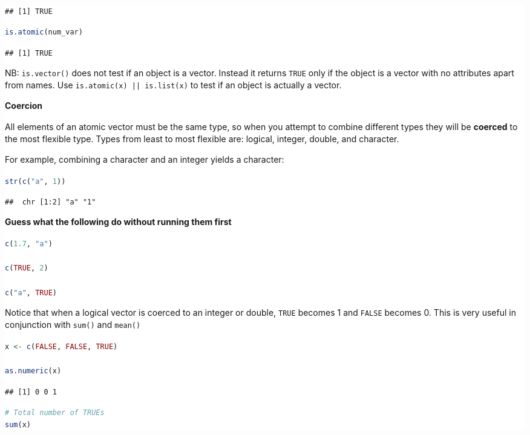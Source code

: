 ```
## [1] TRUE
```

```r
is.atomic(num_var)
```

```
## [1] TRUE
```

NB: `is.vector()` does not test if an object is a vector. Instead it returns `TRUE` only if the object is a vector with no attributes apart from names. Use `is.atomic(x) || is.list(x)` to test if an object is actually a vector.

**Coercion**

All elements of an atomic vector must be the same type, so when you attempt to combine different types they will be __coerced__ to the most flexible type. Types from least to most flexible are: logical, integer, double, and character. 

For example, combining a character and an integer yields a character:


```r
str(c("a", 1))
```

```
##  chr [1:2] "a" "1"
```

**Guess what the following do without running them first**


```r
c(1.7, "a")

c(TRUE, 2)

c("a", TRUE)
```

Notice that when a logical vector is coerced to an integer or double, `TRUE` becomes 1 and `FALSE` becomes 0. This is very useful in conjunction with `sum()` and `mean()`


```r
x <- c(FALSE, FALSE, TRUE)

as.numeric(x)
```

```
## [1] 0 0 1
```

```r
# Total number of TRUEs
sum(x)
```
